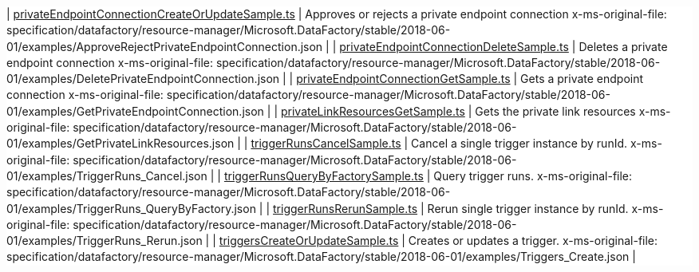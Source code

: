 | [privateEndpointConnectionCreateOrUpdateSample.ts][privateendpointconnectioncreateorupdatesample]                                         | Approves or rejects a private endpoint connection x-ms-original-file: specification/datafactory/resource-manager/Microsoft.DataFactory/stable/2018-06-01/examples/ApproveRejectPrivateEndpointConnection.json                                                                                                                                                                                                                                                                                                                              |
| [privateEndpointConnectionDeleteSample.ts][privateendpointconnectiondeletesample]                                                         | Deletes a private endpoint connection x-ms-original-file: specification/datafactory/resource-manager/Microsoft.DataFactory/stable/2018-06-01/examples/DeletePrivateEndpointConnection.json                                                                                                                                                                                                                                                                                                                                                 |
| [privateEndpointConnectionGetSample.ts][privateendpointconnectiongetsample]                                                               | Gets a private endpoint connection x-ms-original-file: specification/datafactory/resource-manager/Microsoft.DataFactory/stable/2018-06-01/examples/GetPrivateEndpointConnection.json                                                                                                                                                                                                                                                                                                                                                       |
| [privateLinkResourcesGetSample.ts][privatelinkresourcesgetsample]                                                                         | Gets the private link resources x-ms-original-file: specification/datafactory/resource-manager/Microsoft.DataFactory/stable/2018-06-01/examples/GetPrivateLinkResources.json                                                                                                                                                                                                                                                                                                                                                               |
| [triggerRunsCancelSample.ts][triggerrunscancelsample]                                                                                     | Cancel a single trigger instance by runId. x-ms-original-file: specification/datafactory/resource-manager/Microsoft.DataFactory/stable/2018-06-01/examples/TriggerRuns_Cancel.json                                                                                                                                                                                                                                                                                                                                                         |
| [triggerRunsQueryByFactorySample.ts][triggerrunsquerybyfactorysample]                                                                     | Query trigger runs. x-ms-original-file: specification/datafactory/resource-manager/Microsoft.DataFactory/stable/2018-06-01/examples/TriggerRuns_QueryByFactory.json                                                                                                                                                                                                                                                                                                                                                                        |
| [triggerRunsRerunSample.ts][triggerrunsrerunsample]                                                                                       | Rerun single trigger instance by runId. x-ms-original-file: specification/datafactory/resource-manager/Microsoft.DataFactory/stable/2018-06-01/examples/TriggerRuns_Rerun.json                                                                                                                                                                                                                                                                                                                                                             |
| [triggersCreateOrUpdateSample.ts][triggerscreateorupdatesample]                                                                           | Creates or updates a trigger. x-ms-original-file: specification/datafactory/resource-manager/Microsoft.DataFactory/stable/2018-06-01/examples/Triggers_Create.json                                                                                                                                                                                                                                                                                                                                                                         |

[activityrunsquerybypipelinerunsample]: https://github.com/Azure/azure-sdk-for-js/blob/main/sdk/datafactory/arm-datafactory/samples/v11/typescript/src/activityRunsQueryByPipelineRunSample.ts
[dataflowdebugsessionadddataflowsample]: https://github.com/Azure/azure-sdk-for-js/blob/main/sdk/datafactory/arm-datafactory/samples/v11/typescript/src/dataFlowDebugSessionAddDataFlowSample.ts
[dataflowdebugsessioncreatesample]: https://github.com/Azure/azure-sdk-for-js/blob/main/sdk/datafactory/arm-datafactory/samples/v11/typescript/src/dataFlowDebugSessionCreateSample.ts
[dataflowdebugsessiondeletesample]: https://github.com/Azure/azure-sdk-for-js/blob/main/sdk/datafactory/arm-datafactory/samples/v11/typescript/src/dataFlowDebugSessionDeleteSample.ts
[dataflowdebugsessionexecutecommandsample]: https://github.com/Azure/azure-sdk-for-js/blob/main/sdk/datafactory/arm-datafactory/samples/v11/typescript/src/dataFlowDebugSessionExecuteCommandSample.ts
[dataflowdebugsessionquerybyfactorysample]: https://github.com/Azure/azure-sdk-for-js/blob/main/sdk/datafactory/arm-datafactory/samples/v11/typescript/src/dataFlowDebugSessionQueryByFactorySample.ts
[dataflowscreateorupdatesample]: https://github.com/Azure/azure-sdk-for-js/blob/main/sdk/datafactory/arm-datafactory/samples/v11/typescript/src/dataFlowsCreateOrUpdateSample.ts
[dataflowsdeletesample]: https://github.com/Azure/azure-sdk-for-js/blob/main/sdk/datafactory/arm-datafactory/samples/v11/typescript/src/dataFlowsDeleteSample.ts
[dataflowsgetsample]: https://github.com/Azure/azure-sdk-for-js/blob/main/sdk/datafactory/arm-datafactory/samples/v11/typescript/src/dataFlowsGetSample.ts
[dataflowslistbyfactorysample]: https://github.com/Azure/azure-sdk-for-js/blob/main/sdk/datafactory/arm-datafactory/samples/v11/typescript/src/dataFlowsListByFactorySample.ts
[datasetscreateorupdatesample]: https://github.com/Azure/azure-sdk-for-js/blob/main/sdk/datafactory/arm-datafactory/samples/v11/typescript/src/datasetsCreateOrUpdateSample.ts
[datasetsdeletesample]: https://github.com/Azure/azure-sdk-for-js/blob/main/sdk/datafactory/arm-datafactory/samples/v11/typescript/src/datasetsDeleteSample.ts
[datasetsgetsample]: https://github.com/Azure/azure-sdk-for-js/blob/main/sdk/datafactory/arm-datafactory/samples/v11/typescript/src/datasetsGetSample.ts
[datasetslistbyfactorysample]: https://github.com/Azure/azure-sdk-for-js/blob/main/sdk/datafactory/arm-datafactory/samples/v11/typescript/src/datasetsListByFactorySample.ts
[exposurecontrolgetfeaturevaluebyfactorysample]: https://github.com/Azure/azure-sdk-for-js/blob/main/sdk/datafactory/arm-datafactory/samples/v11/typescript/src/exposureControlGetFeatureValueByFactorySample.ts
[exposurecontrolgetfeaturevaluesample]: https://github.com/Azure/azure-sdk-for-js/blob/main/sdk/datafactory/arm-datafactory/samples/v11/typescript/src/exposureControlGetFeatureValueSample.ts
[exposurecontrolqueryfeaturevaluesbyfactorysample]: https://github.com/Azure/azure-sdk-for-js/blob/main/sdk/datafactory/arm-datafactory/samples/v11/typescript/src/exposureControlQueryFeatureValuesByFactorySample.ts
[factoriesconfigurefactoryreposample]: https://github.com/Azure/azure-sdk-for-js/blob/main/sdk/datafactory/arm-datafactory/samples/v11/typescript/src/factoriesConfigureFactoryRepoSample.ts
[factoriescreateorupdatesample]: https://github.com/Azure/azure-sdk-for-js/blob/main/sdk/datafactory/arm-datafactory/samples/v11/typescript/src/factoriesCreateOrUpdateSample.ts
[factoriesdeletesample]: https://github.com/Azure/azure-sdk-for-js/blob/main/sdk/datafactory/arm-datafactory/samples/v11/typescript/src/factoriesDeleteSample.ts
[factoriesgetdataplaneaccesssample]: https://github.com/Azure/azure-sdk-for-js/blob/main/sdk/datafactory/arm-datafactory/samples/v11/typescript/src/factoriesGetDataPlaneAccessSample.ts
[factoriesgetgithubaccesstokensample]: https://github.com/Azure/azure-sdk-for-js/blob/main/sdk/datafactory/arm-datafactory/samples/v11/typescript/src/factoriesGetGitHubAccessTokenSample.ts
[factoriesgetsample]: https://github.com/Azure/azure-sdk-for-js/blob/main/sdk/datafactory/arm-datafactory/samples/v11/typescript/src/factoriesGetSample.ts
[factorieslistbyresourcegroupsample]: https://github.com/Azure/azure-sdk-for-js/blob/main/sdk/datafactory/arm-datafactory/samples/v11/typescript/src/factoriesListByResourceGroupSample.ts
[factorieslistsample]: https://github.com/Azure/azure-sdk-for-js/blob/main/sdk/datafactory/arm-datafactory/samples/v11/typescript/src/factoriesListSample.ts
[factoriesupdatesample]: https://github.com/Azure/azure-sdk-for-js/blob/main/sdk/datafactory/arm-datafactory/samples/v11/typescript/src/factoriesUpdateSample.ts
[integrationruntimenodesdeletesample]: https://github.com/Azure/azure-sdk-for-js/blob/main/sdk/datafactory/arm-datafactory/samples/v11/typescript/src/integrationRuntimeNodesDeleteSample.ts
[integrationruntimenodesgetipaddresssample]: https://github.com/Azure/azure-sdk-for-js/blob/main/sdk/datafactory/arm-datafactory/samples/v11/typescript/src/integrationRuntimeNodesGetIPAddressSample.ts
[integrationruntimenodesgetsample]: https://github.com/Azure/azure-sdk-for-js/blob/main/sdk/datafactory/arm-datafactory/samples/v11/typescript/src/integrationRuntimeNodesGetSample.ts
[integrationruntimenodesupdatesample]: https://github.com/Azure/azure-sdk-for-js/blob/main/sdk/datafactory/arm-datafactory/samples/v11/typescript/src/integrationRuntimeNodesUpdateSample.ts
[integrationruntimeobjectmetadatagetsample]: https://github.com/Azure/azure-sdk-for-js/blob/main/sdk/datafactory/arm-datafactory/samples/v11/typescript/src/integrationRuntimeObjectMetadataGetSample.ts
[integrationruntimeobjectmetadatarefreshsample]: https://github.com/Azure/azure-sdk-for-js/blob/main/sdk/datafactory/arm-datafactory/samples/v11/typescript/src/integrationRuntimeObjectMetadataRefreshSample.ts
[integrationruntimescreatelinkedintegrationruntimesample]: https://github.com/Azure/azure-sdk-for-js/blob/main/sdk/datafactory/arm-datafactory/samples/v11/typescript/src/integrationRuntimesCreateLinkedIntegrationRuntimeSample.ts
[integrationruntimescreateorupdatesample]: https://github.com/Azure/azure-sdk-for-js/blob/main/sdk/datafactory/arm-datafactory/samples/v11/typescript/src/integrationRuntimesCreateOrUpdateSample.ts
[integrationruntimesdeletesample]: https://github.com/Azure/azure-sdk-for-js/blob/main/sdk/datafactory/arm-datafactory/samples/v11/typescript/src/integrationRuntimesDeleteSample.ts
[integrationruntimesgetconnectioninfosample]: https://github.com/Azure/azure-sdk-for-js/blob/main/sdk/datafactory/arm-datafactory/samples/v11/typescript/src/integrationRuntimesGetConnectionInfoSample.ts
[integrationruntimesgetmonitoringdatasample]: https://github.com/Azure/azure-sdk-for-js/blob/main/sdk/datafactory/arm-datafactory/samples/v11/typescript/src/integrationRuntimesGetMonitoringDataSample.ts
[integrationruntimesgetsample]: https://github.com/Azure/azure-sdk-for-js/blob/main/sdk/datafactory/arm-datafactory/samples/v11/typescript/src/integrationRuntimesGetSample.ts
[integrationruntimesgetstatussample]: https://github.com/Azure/azure-sdk-for-js/blob/main/sdk/datafactory/arm-datafactory/samples/v11/typescript/src/integrationRuntimesGetStatusSample.ts
[integrationruntimeslistauthkeyssample]: https://github.com/Azure/azure-sdk-for-js/blob/main/sdk/datafactory/arm-datafactory/samples/v11/typescript/src/integrationRuntimesListAuthKeysSample.ts
[integrationruntimeslistbyfactorysample]: https://github.com/Azure/azure-sdk-for-js/blob/main/sdk/datafactory/arm-datafactory/samples/v11/typescript/src/integrationRuntimesListByFactorySample.ts
[integrationruntimeslistoutboundnetworkdependenciesendpointssample]: https://github.com/Azure/azure-sdk-for-js/blob/main/sdk/datafactory/arm-datafactory/samples/v11/typescript/src/integrationRuntimesListOutboundNetworkDependenciesEndpointsSample.ts
[integrationruntimesregenerateauthkeysample]: https://github.com/Azure/azure-sdk-for-js/blob/main/sdk/datafactory/arm-datafactory/samples/v11/typescript/src/integrationRuntimesRegenerateAuthKeySample.ts
[integrationruntimesremovelinkssample]: https://github.com/Azure/azure-sdk-for-js/blob/main/sdk/datafactory/arm-datafactory/samples/v11/typescript/src/integrationRuntimesRemoveLinksSample.ts
[integrationruntimesstartsample]: https://github.com/Azure/azure-sdk-for-js/blob/main/sdk/datafactory/arm-datafactory/samples/v11/typescript/src/integrationRuntimesStartSample.ts
[integrationruntimesstopsample]: https://github.com/Azure/azure-sdk-for-js/blob/main/sdk/datafactory/arm-datafactory/samples/v11/typescript/src/integrationRuntimesStopSample.ts
[integrationruntimessynccredentialssample]: https://github.com/Azure/azure-sdk-for-js/blob/main/sdk/datafactory/arm-datafactory/samples/v11/typescript/src/integrationRuntimesSyncCredentialsSample.ts
[integrationruntimesupdatesample]: https://github.com/Azure/azure-sdk-for-js/blob/main/sdk/datafactory/arm-datafactory/samples/v11/typescript/src/integrationRuntimesUpdateSample.ts
[integrationruntimesupgradesample]: https://github.com/Azure/azure-sdk-for-js/blob/main/sdk/datafactory/arm-datafactory/samples/v11/typescript/src/integrationRuntimesUpgradeSample.ts
[linkedservicescreateorupdatesample]: https://github.com/Azure/azure-sdk-for-js/blob/main/sdk/datafactory/arm-datafactory/samples/v11/typescript/src/linkedServicesCreateOrUpdateSample.ts
[linkedservicesdeletesample]: https://github.com/Azure/azure-sdk-for-js/blob/main/sdk/datafactory/arm-datafactory/samples/v11/typescript/src/linkedServicesDeleteSample.ts
[linkedservicesgetsample]: https://github.com/Azure/azure-sdk-for-js/blob/main/sdk/datafactory/arm-datafactory/samples/v11/typescript/src/linkedServicesGetSample.ts
[linkedserviceslistbyfactorysample]: https://github.com/Azure/azure-sdk-for-js/blob/main/sdk/datafactory/arm-datafactory/samples/v11/typescript/src/linkedServicesListByFactorySample.ts
[managedprivateendpointscreateorupdatesample]: https://github.com/Azure/azure-sdk-for-js/blob/main/sdk/datafactory/arm-datafactory/samples/v11/typescript/src/managedPrivateEndpointsCreateOrUpdateSample.ts
[managedprivateendpointsdeletesample]: https://github.com/Azure/azure-sdk-for-js/blob/main/sdk/datafactory/arm-datafactory/samples/v11/typescript/src/managedPrivateEndpointsDeleteSample.ts
[managedprivateendpointsgetsample]: https://github.com/Azure/azure-sdk-for-js/blob/main/sdk/datafactory/arm-datafactory/samples/v11/typescript/src/managedPrivateEndpointsGetSample.ts
[managedprivateendpointslistbyfactorysample]: https://github.com/Azure/azure-sdk-for-js/blob/main/sdk/datafactory/arm-datafactory/samples/v11/typescript/src/managedPrivateEndpointsListByFactorySample.ts
[managedvirtualnetworkscreateorupdatesample]: https://github.com/Azure/azure-sdk-for-js/blob/main/sdk/datafactory/arm-datafactory/samples/v11/typescript/src/managedVirtualNetworksCreateOrUpdateSample.ts
[managedvirtualnetworksgetsample]: https://github.com/Azure/azure-sdk-for-js/blob/main/sdk/datafactory/arm-datafactory/samples/v11/typescript/src/managedVirtualNetworksGetSample.ts
[managedvirtualnetworkslistbyfactorysample]: https://github.com/Azure/azure-sdk-for-js/blob/main/sdk/datafactory/arm-datafactory/samples/v11/typescript/src/managedVirtualNetworksListByFactorySample.ts
[operationslistsample]: https://github.com/Azure/azure-sdk-for-js/blob/main/sdk/datafactory/arm-datafactory/samples/v11/typescript/src/operationsListSample.ts
[pipelinerunscancelsample]: https://github.com/Azure/azure-sdk-for-js/blob/main/sdk/datafactory/arm-datafactory/samples/v11/typescript/src/pipelineRunsCancelSample.ts
[pipelinerunsgetsample]: https://github.com/Azure/azure-sdk-for-js/blob/main/sdk/datafactory/arm-datafactory/samples/v11/typescript/src/pipelineRunsGetSample.ts
[pipelinerunsquerybyfactorysample]: https://github.com/Azure/azure-sdk-for-js/blob/main/sdk/datafactory/arm-datafactory/samples/v11/typescript/src/pipelineRunsQueryByFactorySample.ts
[pipelinescreateorupdatesample]: https://github.com/Azure/azure-sdk-for-js/blob/main/sdk/datafactory/arm-datafactory/samples/v11/typescript/src/pipelinesCreateOrUpdateSample.ts
[pipelinescreaterunsample]: https://github.com/Azure/azure-sdk-for-js/blob/main/sdk/datafactory/arm-datafactory/samples/v11/typescript/src/pipelinesCreateRunSample.ts
[pipelinesdeletesample]: https://github.com/Azure/azure-sdk-for-js/blob/main/sdk/datafactory/arm-datafactory/samples/v11/typescript/src/pipelinesDeleteSample.ts
[pipelinesgetsample]: https://github.com/Azure/azure-sdk-for-js/blob/main/sdk/datafactory/arm-datafactory/samples/v11/typescript/src/pipelinesGetSample.ts
[pipelineslistbyfactorysample]: https://github.com/Azure/azure-sdk-for-js/blob/main/sdk/datafactory/arm-datafactory/samples/v11/typescript/src/pipelinesListByFactorySample.ts
[privateendpointconnectionslistbyfactorysample]: https://github.com/Azure/azure-sdk-for-js/blob/main/sdk/datafactory/arm-datafactory/samples/v11/typescript/src/privateEndPointConnectionsListByFactorySample.ts
[privateendpointconnectioncreateorupdatesample]: https://github.com/Azure/azure-sdk-for-js/blob/main/sdk/datafactory/arm-datafactory/samples/v11/typescript/src/privateEndpointConnectionCreateOrUpdateSample.ts
[privateendpointconnectiondeletesample]: https://github.com/Azure/azure-sdk-for-js/blob/main/sdk/datafactory/arm-datafactory/samples/v11/typescript/src/privateEndpointConnectionDeleteSample.ts
[privateendpointconnectiongetsample]: https://github.com/Azure/azure-sdk-for-js/blob/main/sdk/datafactory/arm-datafactory/samples/v11/typescript/src/privateEndpointConnectionGetSample.ts
[privatelinkresourcesgetsample]: https://github.com/Azure/azure-sdk-for-js/blob/main/sdk/datafactory/arm-datafactory/samples/v11/typescript/src/privateLinkResourcesGetSample.ts
[triggerrunscancelsample]: https://github.com/Azure/azure-sdk-for-js/blob/main/sdk/datafactory/arm-datafactory/samples/v11/typescript/src/triggerRunsCancelSample.ts
[triggerrunsquerybyfactorysample]: https://github.com/Azure/azure-sdk-for-js/blob/main/sdk/datafactory/arm-datafactory/samples/v11/typescript/src/triggerRunsQueryByFactorySample.ts
[triggerrunsrerunsample]: https://github.com/Azure/azure-sdk-for-js/blob/main/sdk/datafactory/arm-datafactory/samples/v11/typescript/src/triggerRunsRerunSample.ts
[triggerscreateorupdatesample]: https://github.com/Azure/azure-sdk-for-js/blob/main/sdk/datafactory/arm-datafactory/samples/v11/typescript/src/triggersCreateOrUpdateSample.ts
[triggersdeletesample]: https://github.com/Azure/azure-sdk-for-js/blob/main/sdk/datafactory/arm-datafactory/samples/v11/typescript/src/triggersDeleteSample.ts
[triggersgeteventsubscriptionstatussample]: https://github.com/Azure/azure-sdk-for-js/blob/main/sdk/datafactory/arm-datafactory/samples/v11/typescript/src/triggersGetEventSubscriptionStatusSample.ts
[triggersgetsample]: https://github.com/Azure/azure-sdk-for-js/blob/main/sdk/datafactory/arm-datafactory/samples/v11/typescript/src/triggersGetSample.ts
[triggerslistbyfactorysample]: https://github.com/Azure/azure-sdk-for-js/blob/main/sdk/datafactory/arm-datafactory/samples/v11/typescript/src/triggersListByFactorySample.ts
[triggersquerybyfactorysample]: https://github.com/Azure/azure-sdk-for-js/blob/main/sdk/datafactory/arm-datafactory/samples/v11/typescript/src/triggersQueryByFactorySample.ts
[triggersstartsample]: https://github.com/Azure/azure-sdk-for-js/blob/main/sdk/datafactory/arm-datafactory/samples/v11/typescript/src/triggersStartSample.ts
[triggersstopsample]: https://github.com/Azure/azure-sdk-for-js/blob/main/sdk/datafactory/arm-datafactory/samples/v11/typescript/src/triggersStopSample.ts
[triggerssubscribetoeventssample]: https://github.com/Azure/azure-sdk-for-js/blob/main/sdk/datafactory/arm-datafactory/samples/v11/typescript/src/triggersSubscribeToEventsSample.ts
[triggersunsubscribefromeventssample]: https://github.com/Azure/azure-sdk-for-js/blob/main/sdk/datafactory/arm-datafactory/samples/v11/typescript/src/triggersUnsubscribeFromEventsSample.ts
[apiref]: https://docs.microsoft.com/javascript/api/@azure/arm-datafactory?view=azure-node-preview
[freesub]: https://azure.microsoft.com/free/
[package]: https://github.com/Azure/azure-sdk-for-js/tree/main/sdk/datafactory/arm-datafactory/README.md
[typescript]: https://www.typescriptlang.org/docs/home.html